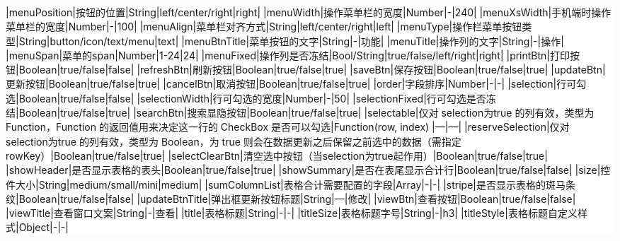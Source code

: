 |menuPosition|按钮的位置|String|left/center/right|right|
|menuWidth|操作菜单栏的宽度|Number|-|240|
|menuXsWidth|手机端时操作菜单栏的宽度|Number|-|100|
|menuAlign|菜单栏对齐方式|String|left/center/right|left|
|menuType|操作栏菜单按钮类型|String|button/icon/text/menu|text|
|menuBtnTitle|菜单按钮的文字|String|-|功能|
|menuTitle|操作列的文字|String|-|操作|
|menuSpan|菜单的span|Number|1-24|24|
|menuFixed|操作列是否冻结|Bool/String|true/false/left/right|right|
|printBtn|打印按钮|Boolean|true/false|false|
|refreshBtn|刷新按钮|Boolean|true/false|true|
|saveBtn|保存按钮|Boolean|true/false|true|
|updateBtn|更新按钮|Boolean|true/false|true|
|cancelBtn|取消按钮|Boolean|true/false|true|
|order|字段排序|Number|-|-|
|selection|行可勾选|Boolean|true/false|false|
|selectionWidth|行可勾选的宽度|Number|-|50|
|selectionFixed|行可勾选是否冻结|Boolean|true/false|true|
|searchBtn|搜索显隐按钮|Boolean|true/false|true|
|selectable|仅对 selection为true 的列有效，类型为 Function，Function 的返回值用来决定这一行的 CheckBox 是否可以勾选|Function(row, index)	|—|—|
|reserveSelection|仅对 selection为true  的列有效，类型为 Boolean，为 true 则会在数据更新之后保留之前选中的数据（需指定 rowKey）|Boolean|true/false|true| 
|selectClearBtn|清空选中按钮（当selection为true起作用）|Boolean|true/false|true|
|showHeader|是否显示表格的表头|Boolean|true/false|true|
|showSummary|是否在表尾显示合计行|Boolean|true/false|false|
|size|控件大小|String|medium/small/mini|medium|
|sumColumnList|表格合计需要配置的字段|Array|-|-|
|stripe|是否显示表格的斑马条纹|Boolean|true/false|false|
|updateBtnTitle|弹出框更新按钮标题|String|—|修改|
|viewBtn|查看按钮|Boolean|true/false|false|
|viewTitle|查看窗口文案|String|-|查看|
|title|表格标题|String|-|-|
|titleSize|表格标题字号|String|-|h3|
|titleStyle|表格标题自定义样式|Object|-|-|
